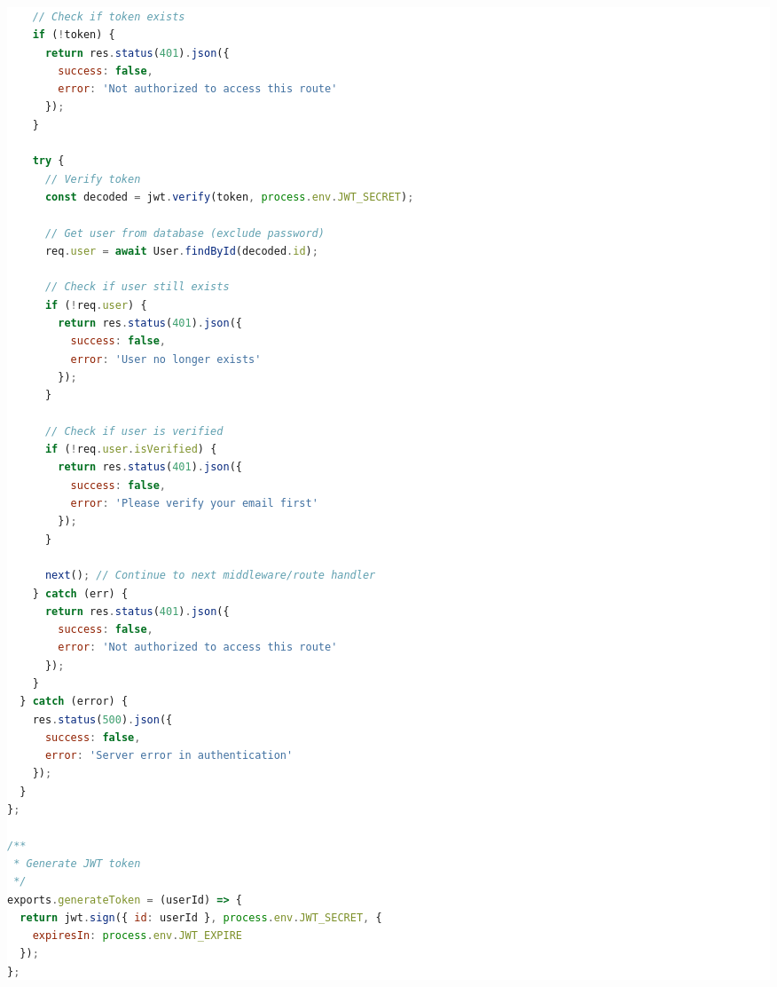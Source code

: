 ```javascript
    // Check if token exists
    if (!token) {
      return res.status(401).json({
        success: false,
        error: 'Not authorized to access this route'
      });
    }

    try {
      // Verify token
      const decoded = jwt.verify(token, process.env.JWT_SECRET);

      // Get user from database (exclude password)
      req.user = await User.findById(decoded.id);

      // Check if user still exists
      if (!req.user) {
        return res.status(401).json({
          success: false,
          error: 'User no longer exists'
        });
      }

      // Check if user is verified
      if (!req.user.isVerified) {
        return res.status(401).json({
          success: false,
          error: 'Please verify your email first'
        });
      }

      next(); // Continue to next middleware/route handler
    } catch (err) {
      return res.status(401).json({
        success: false,
        error: 'Not authorized to access this route'
      });
    }
  } catch (error) {
    res.status(500).json({
      success: false,
      error: 'Server error in authentication'
    });
  }
};

/**
 * Generate JWT token
 */
exports.generateToken = (userId) => {
  return jwt.sign({ id: userId }, process.env.JWT_SECRET, {
    expiresIn: process.env.JWT_EXPIRE
  });
};
```

